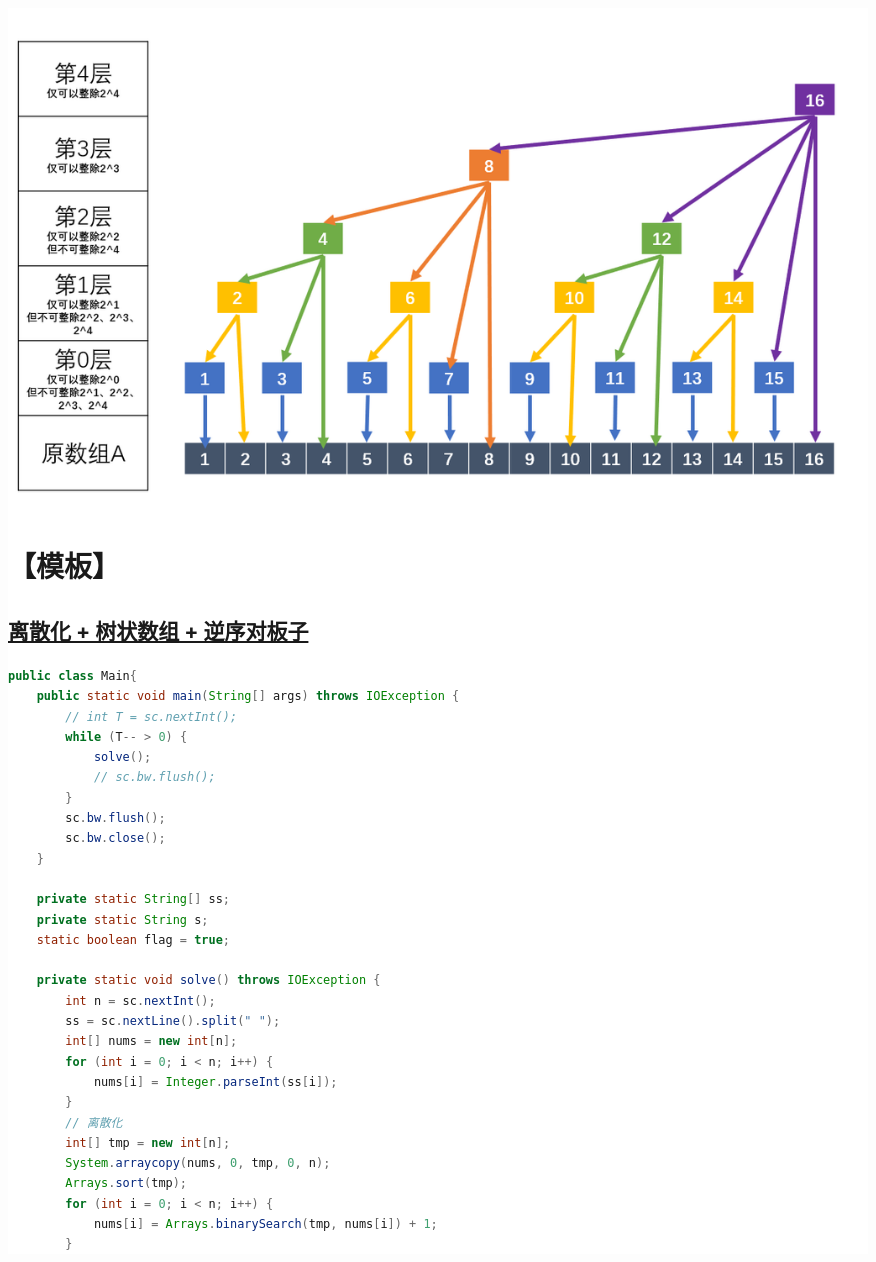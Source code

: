 ![img.png](img.png)

# 【模板】

## [离散化 + 树状数组 + 逆序对板子](https://www.luogu.com.cn/problem/P1908)

```java
public class Main{
    public static void main(String[] args) throws IOException {
        // int T = sc.nextInt();
        while (T-- > 0) {
            solve();
            // sc.bw.flush();
        }
        sc.bw.flush();
        sc.bw.close();
    }

    private static String[] ss;
    private static String s;
    static boolean flag = true;

    private static void solve() throws IOException {
        int n = sc.nextInt();
        ss = sc.nextLine().split(" ");
        int[] nums = new int[n];
        for (int i = 0; i < n; i++) {
            nums[i] = Integer.parseInt(ss[i]);
        }
        // 离散化
        int[] tmp = new int[n];
        System.arraycopy(nums, 0, tmp, 0, n);
        Arrays.sort(tmp);
        for (int i = 0; i < n; i++) {
            nums[i] = Arrays.binarySearch(tmp, nums[i]) + 1;
        }
```